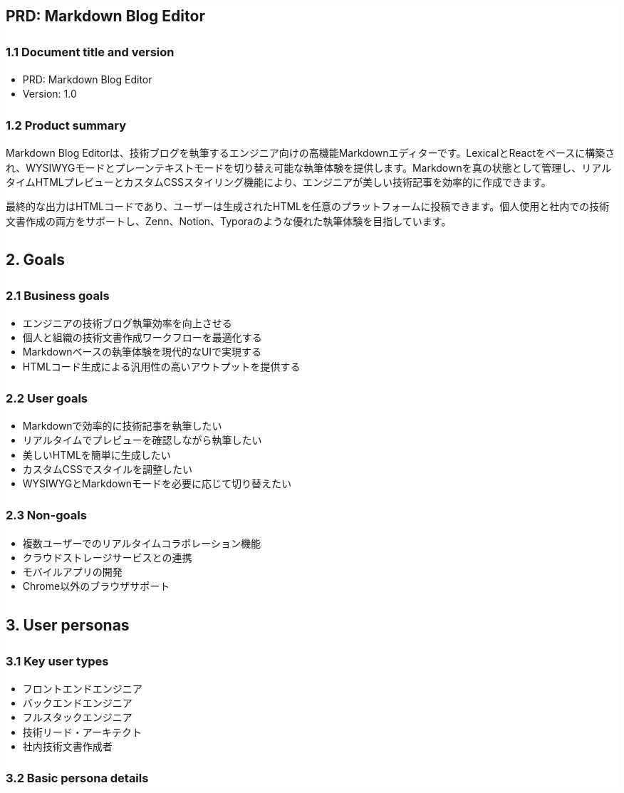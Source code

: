## PRD: Markdown Blog Editor

### 1.1 Document title and version

* PRD: Markdown Blog Editor
* Version: 1.0

### 1.2 Product summary

Markdown Blog Editorは、技術ブログを執筆するエンジニア向けの高機能Markdownエディターです。LexicalとReactをベースに構築され、WYSIWYGモードとプレーンテキストモードを切り替え可能な執筆体験を提供します。Markdownを真の状態として管理し、リアルタイムHTMLプレビューとカスタムCSSスタイリング機能により、エンジニアが美しい技術記事を効率的に作成できます。

最終的な出力はHTMLコードであり、ユーザーは生成されたHTMLを任意のプラットフォームに投稿できます。個人使用と社内での技術文書作成の両方をサポートし、Zenn、Notion、Typoraのような優れた執筆体験を目指しています。

## 2. Goals

### 2.1 Business goals

* エンジニアの技術ブログ執筆効率を向上させる
* 個人と組織の技術文書作成ワークフローを最適化する
* Markdownベースの執筆体験を現代的なUIで実現する
* HTMLコード生成による汎用性の高いアウトプットを提供する

### 2.2 User goals

* Markdownで効率的に技術記事を執筆したい
* リアルタイムでプレビューを確認しながら執筆したい
* 美しいHTMLを簡単に生成したい
* カスタムCSSでスタイルを調整したい
* WYSIWYGとMarkdownモードを必要に応じて切り替えたい

### 2.3 Non-goals

* 複数ユーザーでのリアルタイムコラボレーション機能
* クラウドストレージサービスとの連携
* モバイルアプリの開発
* Chrome以外のブラウザサポート

## 3. User personas

### 3.1 Key user types

* フロントエンドエンジニア
* バックエンドエンジニア
* フルスタックエンジニア
* 技術リード・アーキテクト
* 社内技術文書作成者

### 3.2 Basic persona details
